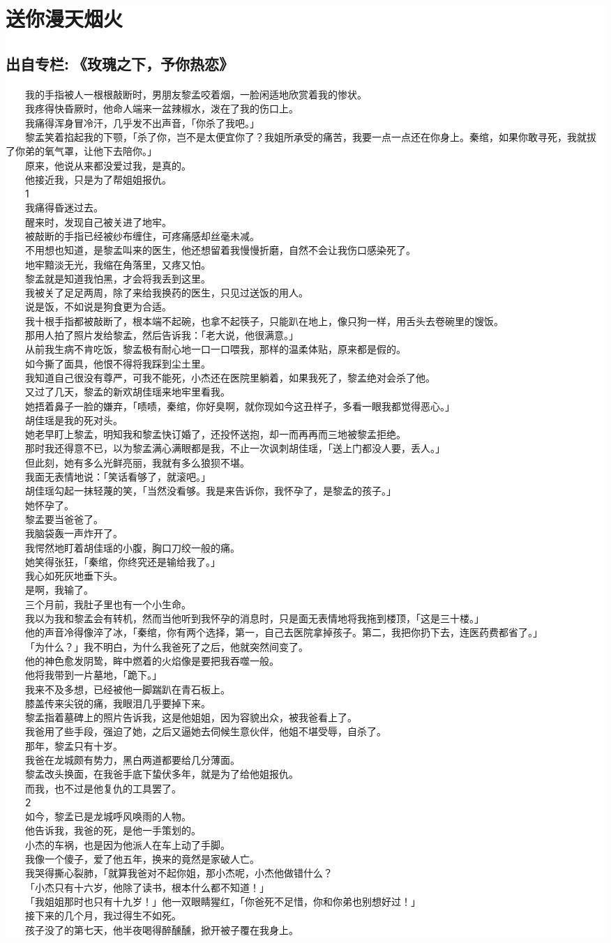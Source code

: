 # 送你漫天烟火  
## 出自专栏: 《玫瑰之下，予你热恋》  
&emsp;&emsp;我的手指被人一根根敲断时，男朋友黎孟咬着烟，一脸闲适地欣赏着我的惨状。  
&emsp;&emsp;我疼得快昏厥时，他命人端来一盆辣椒水，泼在了我的伤口上。  
&emsp;&emsp;我痛得浑身冒冷汗，几乎发不出声音，「你杀了我吧。」  
&emsp;&emsp;黎孟笑着掐起我的下颚，「杀了你，岂不是太便宜你了？我姐所承受的痛苦，我要一点一点还在你身上。秦绾，如果你敢寻死，我就拔了你弟的氧气罩，让他下去陪你。」  
&emsp;&emsp;原来，他说从来都没爱过我，是真的。  
&emsp;&emsp;他接近我，只是为了帮姐姐报仇。  
&emsp;&emsp;1  
&emsp;&emsp;我痛得昏迷过去。  
&emsp;&emsp;醒来时，发现自己被关进了地牢。  
&emsp;&emsp;被敲断的手指已经被纱布缠住，可疼痛感却丝毫未减。  
&emsp;&emsp;不用想也知道，是黎孟叫来的医生，他还想留着我慢慢折磨，自然不会让我伤口感染死了。  
&emsp;&emsp;地牢黯淡无光，我缩在角落里，又疼又怕。  
&emsp;&emsp;黎孟就是知道我怕黑，才会将我丢到这里。  
&emsp;&emsp;我被关了足足两周，除了来给我换药的医生，只见过送饭的用人。  
&emsp;&emsp;说是饭，不如说是狗食更为合适。  
&emsp;&emsp;我十根手指都被敲断了，根本端不起碗，也拿不起筷子，只能趴在地上，像只狗一样，用舌头去卷碗里的馊饭。  
&emsp;&emsp;那用人拍了照片发给黎孟，然后告诉我：「老大说，他很满意。」  
&emsp;&emsp;从前我生病不肯吃饭，黎孟极有耐心地一口一口喂我，那样的温柔体贴，原来都是假的。  
&emsp;&emsp;如今撕了面具，他恨不得将我踩到尘土里。  
&emsp;&emsp;我知道自己很没有尊严，可我不能死，小杰还在医院里躺着，如果我死了，黎孟绝对会杀了他。  
&emsp;&emsp;又过了几天，黎孟的新欢胡佳瑶来地牢里看我。  
&emsp;&emsp;她捂着鼻子一脸的嫌弃，「啧啧，秦绾，你好臭啊，就你现如今这丑样子，多看一眼我都觉得恶心。」  
&emsp;&emsp;胡佳瑶是我的死对头。  
&emsp;&emsp;她老早盯上黎孟，明知我和黎孟快订婚了，还投怀送抱，却一而再再而三地被黎孟拒绝。  
&emsp;&emsp;那时我还得意不已，以为黎孟满心满眼都是我，不止一次讽刺胡佳瑶，「送上门都没人要，丢人。」  
&emsp;&emsp;但此刻，她有多么光鲜亮丽，我就有多么狼狈不堪。  
&emsp;&emsp;我面无表情地说：「笑话看够了，就滚吧。」  
&emsp;&emsp;胡佳瑶勾起一抹轻蔑的笑，「当然没看够。我是来告诉你，我怀孕了，是黎孟的孩子。」  
&emsp;&emsp;她怀孕了。  
&emsp;&emsp;黎孟要当爸爸了。  
&emsp;&emsp;我脑袋轰一声炸开了。  
&emsp;&emsp;我愕然地盯着胡佳瑶的小腹，胸口刀绞一般的痛。  
&emsp;&emsp;她笑得张狂，「秦绾，你终究还是输给我了。」  
&emsp;&emsp;我心如死灰地垂下头。  
&emsp;&emsp;是啊，我输了。  
&emsp;&emsp;三个月前，我肚子里也有一个小生命。  
&emsp;&emsp;我以为我和黎孟会有转机，然而当他听到我怀孕的消息时，只是面无表情地将我拖到楼顶，「这是三十楼。」  
&emsp;&emsp;他的声音冷得像淬了冰，「秦绾，你有两个选择，第一，自己去医院拿掉孩子。第二，我把你扔下去，连医药费都省了。」  
&emsp;&emsp;「为什么？」我不明白，为什么我爸死了之后，他就突然间变了。  
&emsp;&emsp;他的神色愈发阴鸷，眸中燃着的火焰像是要把我吞噬一般。  
&emsp;&emsp;他将我带到一片墓地，「跪下。」  
&emsp;&emsp;我来不及多想，已经被他一脚踹趴在青石板上。  
&emsp;&emsp;膝盖传来尖锐的痛，我眼泪几乎要掉下来。  
&emsp;&emsp;黎孟指着墓碑上的照片告诉我，这是他姐姐，因为容貌出众，被我爸看上了。  
&emsp;&emsp;我爸用了些手段，强迫了她，之后又逼她去伺候生意伙伴，他姐不堪受辱，自杀了。  
&emsp;&emsp;那年，黎孟只有十岁。  
&emsp;&emsp;我爸在龙城颇有势力，黑白两道都要给几分薄面。  
&emsp;&emsp;黎孟改头换面，在我爸手底下蛰伏多年，就是为了给他姐报仇。  
&emsp;&emsp;而我，也不过是他复仇的工具罢了。  
&emsp;&emsp;2  
&emsp;&emsp;如今，黎孟已是龙城呼风唤雨的人物。  
&emsp;&emsp;他告诉我，我爸的死，是他一手策划的。  
&emsp;&emsp;小杰的车祸，也是因为他派人在车上动了手脚。  
&emsp;&emsp;我像一个傻子，爱了他五年，换来的竟然是家破人亡。  
&emsp;&emsp;我哭得撕心裂肺，「就算我爸对不起你姐，那小杰呢，小杰他做错什么？  
&emsp;&emsp;「小杰只有十六岁，他除了读书，根本什么都不知道！」  
&emsp;&emsp;「我姐姐那时也只有十九岁！」他一双眼睛猩红，「你爸死不足惜，你和你弟也别想好过！」  
&emsp;&emsp;接下来的几个月，我过得生不如死。  
&emsp;&emsp;孩子没了的第七天，他半夜喝得醉醺醺，掀开被子覆在我身上。  